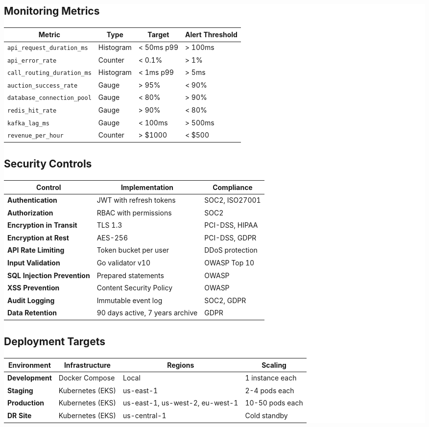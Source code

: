 ## Monitoring Metrics

| Metric | Type | Target | Alert Threshold |
|--------|------|--------|-----------------|
| `api_request_duration_ms` | Histogram | < 50ms p99 | > 100ms |
| `api_error_rate` | Counter | < 0.1% | > 1% |
| `call_routing_duration_ms` | Histogram | < 1ms p99 | > 5ms |
| `auction_success_rate` | Gauge | > 95% | < 90% |
| `database_connection_pool` | Gauge | < 80% | > 90% |
| `redis_hit_rate` | Gauge | > 90% | < 80% |
| `kafka_lag_ms` | Gauge | < 100ms | > 500ms |
| `revenue_per_hour` | Counter | > $1000 | < $500 |

## Security Controls

| Control | Implementation | Compliance |
|---------|----------------|------------|
| **Authentication** | JWT with refresh tokens | SOC2, ISO27001 |
| **Authorization** | RBAC with permissions | SOC2 |
| **Encryption in Transit** | TLS 1.3 | PCI-DSS, HIPAA |
| **Encryption at Rest** | AES-256 | PCI-DSS, GDPR |
| **API Rate Limiting** | Token bucket per user | DDoS protection |
| **Input Validation** | Go validator v10 | OWASP Top 10 |
| **SQL Injection Prevention** | Prepared statements | OWASP |
| **XSS Prevention** | Content Security Policy | OWASP |
| **Audit Logging** | Immutable event log | SOC2, GDPR |
| **Data Retention** | 90 days active, 7 years archive | GDPR |

## Deployment Targets

| Environment | Infrastructure | Regions | Scaling |
|-------------|----------------|---------|---------|
| **Development** | Docker Compose | Local | 1 instance each |
| **Staging** | Kubernetes (EKS) | us-east-1 | 2-4 pods each |
| **Production** | Kubernetes (EKS) | us-east-1, us-west-2, eu-west-1 | 10-50 pods each |
| **DR Site** | Kubernetes (EKS) | us-central-1 | Cold standby |
